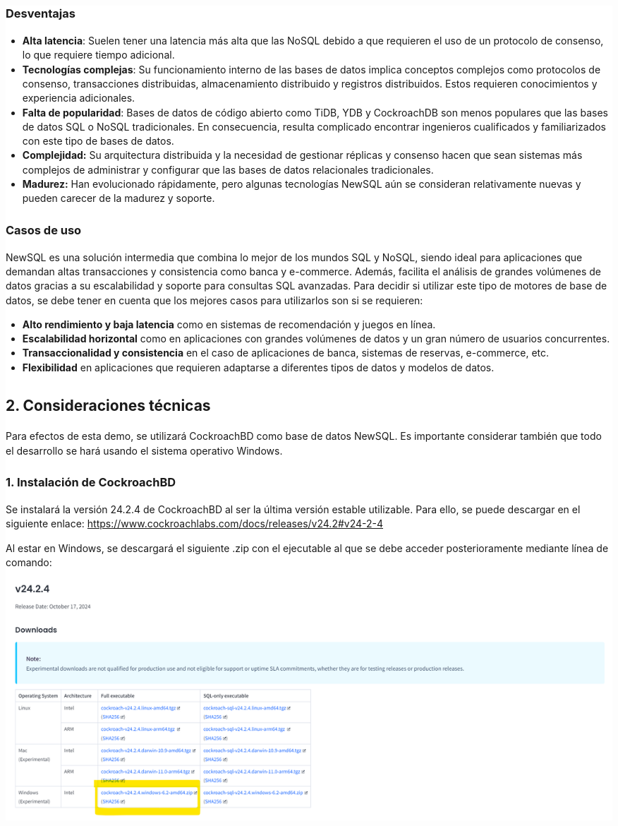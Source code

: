 ### **Desventajas**
- **Alta latencia**: Suelen tener una latencia más alta que las NoSQL debido a que requieren el uso de un protocolo de consenso, lo que requiere tiempo adicional.
- **Tecnologías complejas**: Su funcionamiento interno de las bases de datos implica conceptos complejos como protocolos de consenso, transacciones distribuidas, almacenamiento distribuido y registros distribuidos. Estos requieren conocimientos y experiencia adicionales.
- **Falta de popularidad**: Bases de datos de código abierto como TiDB, YDB y CockroachDB son menos populares que las bases de datos SQL o NoSQL tradicionales. En consecuencia, resulta complicado encontrar ingenieros cualificados y familiarizados con este tipo de bases de datos.
- **Complejidad:** Su arquitectura distribuida y la necesidad de gestionar réplicas y consenso hacen que sean sistemas más complejos de administrar y configurar que las bases de datos relacionales tradicionales.
- **Madurez:** Han evolucionado rápidamente, pero algunas tecnologías NewSQL aún se consideran relativamente nuevas y pueden carecer de la madurez y soporte.

### **Casos de uso**
NewSQL es una solución intermedia que combina lo mejor de los mundos SQL y NoSQL, siendo ideal para aplicaciones que demandan altas transacciones y consistencia como banca y e-commerce. Además, facilita el análisis de grandes volúmenes de datos gracias a su escalabilidad y soporte para consultas SQL avanzadas. Para decidir si utilizar este tipo de motores de base de datos, se debe tener en cuenta que los mejores casos para utilizarlos son si se requieren:
- **Alto rendimiento y baja latencia** como en sistemas de recomendación y juegos en línea.
- **Escalabilidad horizontal** como en aplicaciones con grandes volúmenes de datos y un gran número de usuarios concurrentes.
- **Transaccionalidad y consistencia** en el caso de aplicaciones de banca, sistemas de reservas, e-commerce, etc.
- **Flexibilidad** en aplicaciones que requieren adaptarse a diferentes tipos de datos y modelos de datos.

## 2. Consideraciones técnicas

Para efectos de esta demo, se utilizará CockroachBD como base de datos NewSQL. Es importante considerar también que todo el desarrollo se hará usando el sistema operativo Windows.

### 1. Instalación de CockroachBD
Se instalará la versión 24.2.4 de CockroachBD al ser la última versión estable utilizable. Para ello, se puede descargar en el siguiente enlace:
https://www.cockroachlabs.com/docs/releases/v24.2#v24-2-4

Al estar en Windows, se descargará el siguiente .zip con el ejecutable al que se debe acceder posterioramente mediante línea de comando:  

![Download  CockroachBD](/integrantes/alejandra/trabajo-individual-2/images/download.png)

